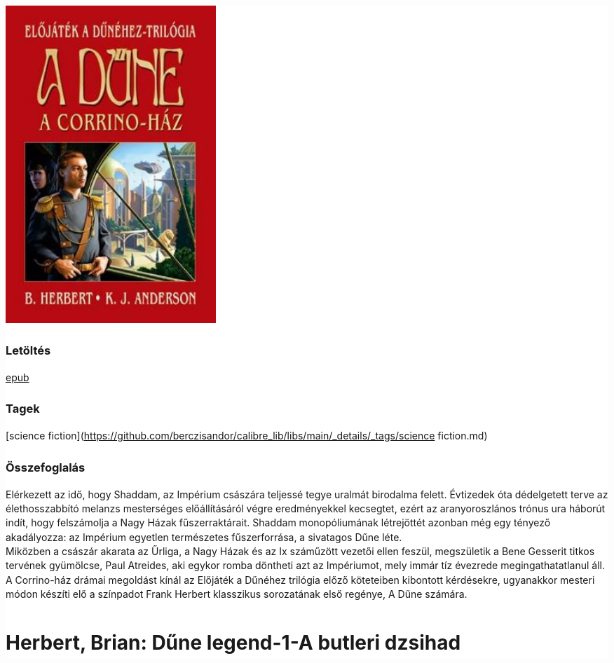 <img src="https://github.com/BercziSandor/calibre_lib/raw/main/libs/main/Herbert%2C%20Brian/Dune%20Eloj.3-A%20Corrino-haz%20%28190%29/cover.jpg" alt="cover" width="300"/>

### Letöltés
[epub](https://github.com/BercziSandor/calibre_lib/raw/main/libs/main/Herbert%2C%20Brian/Dune%20Eloj.3-A%20Corrino-haz%20%28190%29/Dune%20Eloj.3-A%20Corrino-haz%20-%20Herbert%2C%20Brian.epub)

### Tagek
[science fiction](https://github.com/berczisandor/calibre_lib/libs/main/_details/_tags/science fiction.md)

### Összefoglalás
Elérkezett az idő, hogy Shaddam, az Impérium császára teljessé tegye uralmát birodalma felett. Évtizedek óta dédelgetett terve az élethosszabbító melanzs mesterséges előállításáról végre eredményekkel kecsegtet, ezért az aranyoroszlános trónus ura háborút indít, hogy felszámolja a Nagy Házak fűszerraktárait. Shaddam monopóliumának létrejöttét azonban még egy tényező akadályozza: az Impérium egyetlen természetes fűszerforrása, a sivatagos Dűne léte. <BR>Miközben a császár akarata az Űrliga, a Nagy Házak és az Ix száműzött vezetői ellen feszül, megszületik a Bene Gesserit titkos tervének gyümölcse, Paul Atreides, aki egykor romba döntheti azt az Impériumot, mely immár tíz évezrede megingathatatlanul áll. <BR>A Corrino-ház drámai megoldást kínál az Előjáték a Dűnéhez trilógia előző köteteiben kibontott kérdésekre, ugyanakkor mesteri módon készíti elő a színpadot Frank Herbert klasszikus sorozatának első regénye, A Dűne számára.


# <a name="id_191">Herbert, Brian: Dűne legend-1-A butleri dzsihad </a>